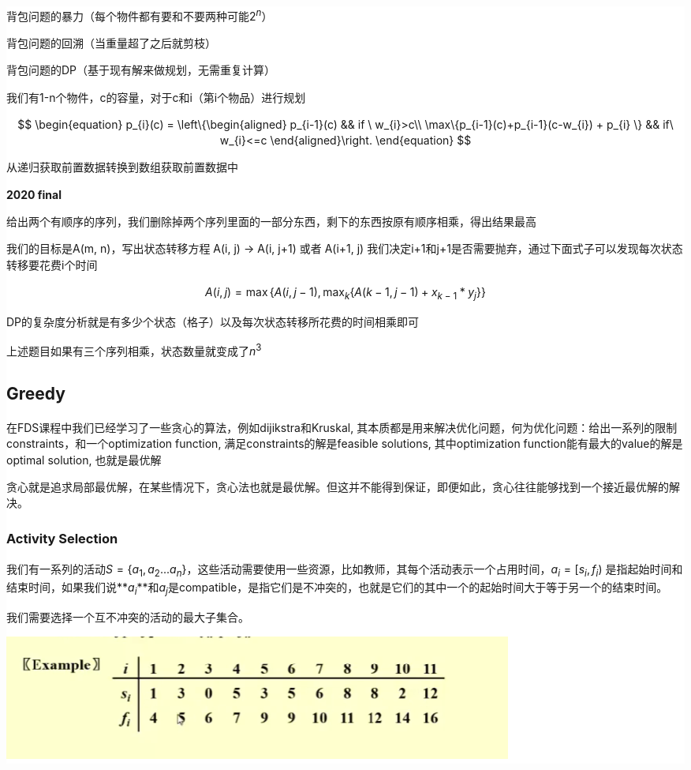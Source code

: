 背包问题的暴力（每个物件都有要和不要两种可能$2^{n}$）

背包问题的回溯（当重量超了之后就剪枝）

背包问题的DP（基于现有解来做规划，无需重复计算）

我们有1-n个物件，c的容量，对于c和i（第i个物品）进行规划

$$
\begin{equation}
p_{i}(c) = \left\{\begin{aligned}
 p_{i-1}(c) && if \ w_{i}>c\\
 \max\{p_{i-1}(c)+p_{i-1}(c-w_{i}) + p_{i} \} && if\ w_{i}<=c 
\end{aligned}\right.
\end{equation}
$$

从递归获取前置数据转换到数组获取前置数据中

**2020 final**

给出两个有顺序的序列，我们删除掉两个序列里面的一部分东西，剩下的东西按原有顺序相乘，得出结果最高

我们的目标是A(m, n)，写出状态转移方程 A(i, j) -> A(i, j+1) 或者 A(i+1, j) 我们决定i+1和j+1是否需要抛弃，通过下面式子可以发现每次状态转移要花费i个时间

$$
A(i,j) = \max\{A(i, j-1), \max_{k}\{A(k-1, j-1)+x_{k-1}*y_{j}\} \}
$$

DP的复杂度分析就是有多少个状态（格子）以及每次状态转移所花费的时间相乘即可

上述题目如果有三个序列相乘，状态数量就变成了$n^{3}$  

## Greedy

在FDS课程中我们已经学习了一些贪心的算法，例如dijikstra和Kruskal, 其本质都是用来解决优化问题，何为优化问题：给出一系列的限制constraints，和一个optimization function, 满足constraints的解是feasible solutions, 其中optimization function能有最大的value的解是optimal solution, 也就是最优解

贪心就是追求局部最优解，在某些情况下，贪心法也就是最优解。但这并不能得到保证，即便如此，贪心往往能够找到一个接近最优解的解决。  

### Activity Selection

我们有一系列的活动$S=\{a_1,a_2...a_n\}$，这些活动需要使用一些资源，比如教师，其每个活动表示一个占用时间，$a_i=[s_i,f_i)$ 是指起始时间和结束时间，如果我们说**$a_i$**和$a_j$是compatible，是指它们是不冲突的，也就是它们的其中一个的起始时间大于等于另一个的结束时间。

我们需要选择一个互不冲突的活动的最大子集合。

​![1714832307029](assets/1714832307029-20240504221830-5x5i7iv.png)​
